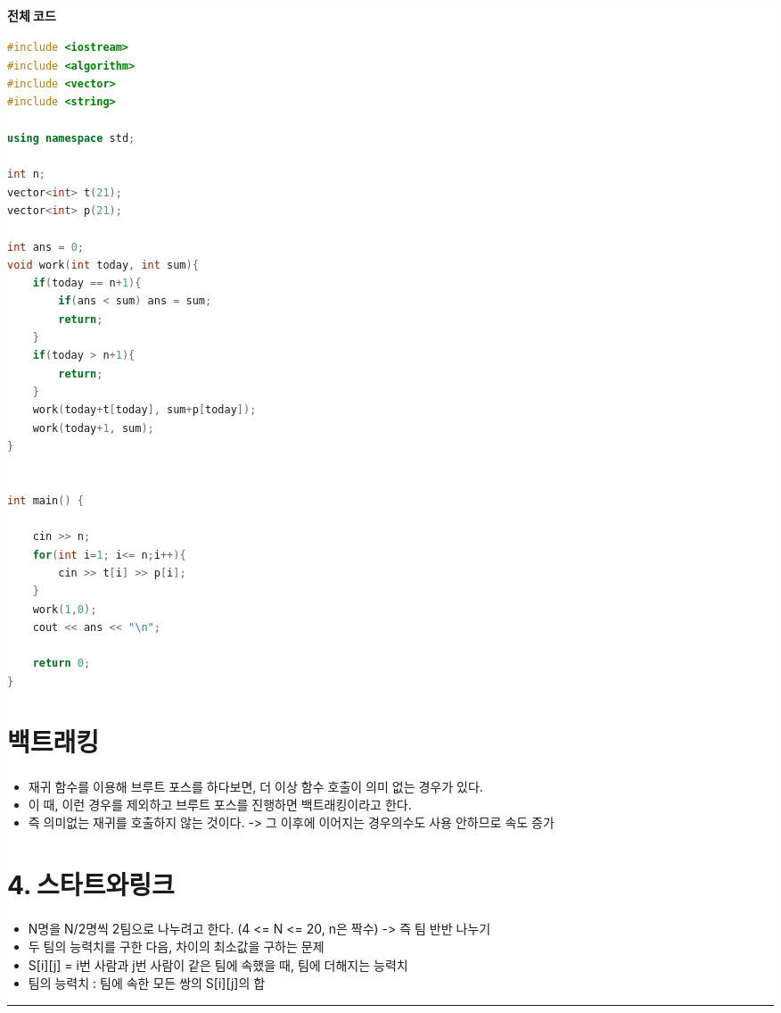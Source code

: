 **전체 코드**
```c++
#include <iostream>
#include <algorithm>
#include <vector>
#include <string>

using namespace std;

int n;
vector<int> t(21);
vector<int> p(21);

int ans = 0;
void work(int today, int sum){
	if(today == n+1){
		if(ans < sum) ans = sum;
		return;
	}
	if(today > n+1){
		return;
	}
	work(today+t[today], sum+p[today]);
	work(today+1, sum);
}


int main() {
	
	cin >> n;
	for(int i=1; i<= n;i++){
		cin >> t[i] >> p[i];	
	}
	work(1,0);
	cout << ans << "\n";

	return 0;
}
```
# 백트래킹
* 재귀 함수를 이용해 브루트 포스를 하다보면, 더 이상 함수 호출이 의미 없는 경우가 있다.     
* 이 때, 이런 경우를 제외하고 브루트 포스를 진행하면 백트래킹이라고 한다.    
* 즉 의미없는 재귀를 호출하지 않는 것이다. -> 그 이후에 이어지는 경우의수도 사용 안하므로 속도 증가     

# 4. 스타트와링크
* N명을 N/2명씩 2팀으로 나누려고 한다. (4 <= N <= 20, n은 짝수) -> 즉 팀 반반 나누기
* 두 팀의 능력치를 구한 다음, 차이의 최소값을 구하는 문제 
* S[i][j] = i번 사람과 j번 사람이 같은 팀에 속했을 때, 팀에 더해지는 능력치    
* 팀의 능력치 : 팀에 속한 모든 쌍의 S[i][j]의 합  
___
